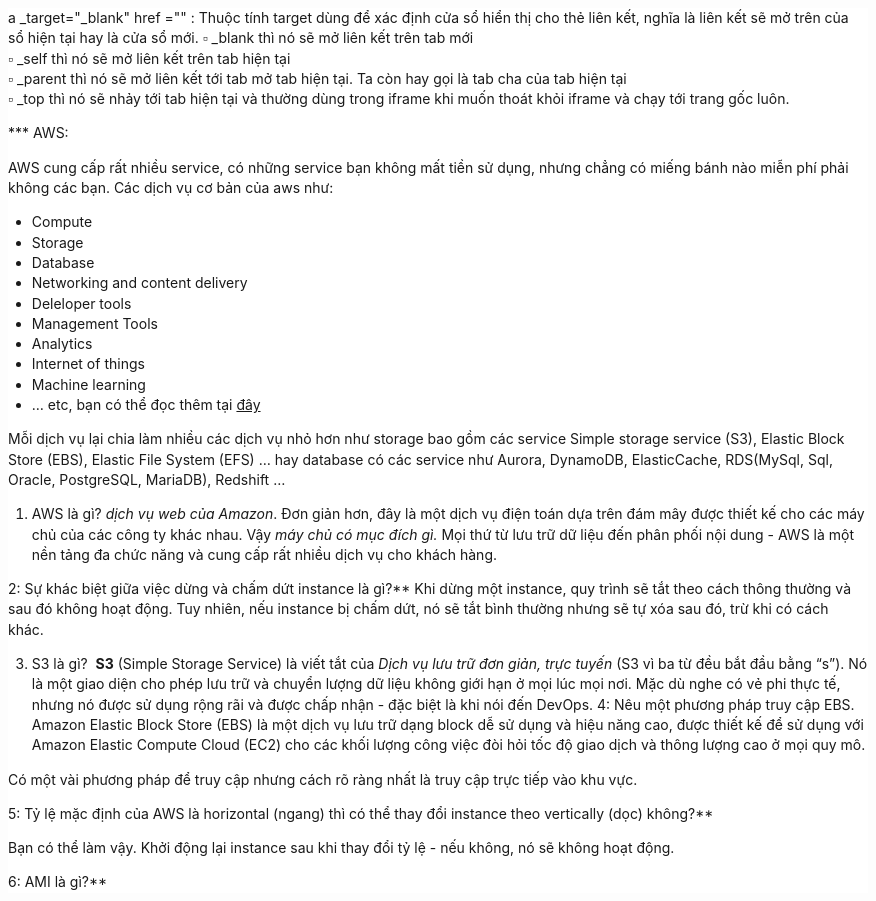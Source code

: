 a _target="_blank" href ="" : Thuộc tính target dùng để xác định cửa sổ hiển thị cho thẻ liên kết, nghĩa là liên kết sẽ mở trên của sổ hiện tại hay là cửa sổ mới.
▫ _blank thì nó sẽ mở liên kết trên tab mới  
▫ _self thì nó sẽ mở liên kết trên tab hiện tại  
▫ _parent thì nó sẽ mở liên kết tới tab mở tab hiện tại. Ta còn hay gọi là tab cha của tab hiện tại  
▫ _top thì nó sẽ nhảy tới tab hiện tại và thường dùng trong iframe khi muốn thoát khỏi iframe và chạy tới trang gốc luôn.



*** AWS: 


AWS cung cấp rất nhiều service, có những service bạn không mất tiền sử dụng, nhưng chẳng có miếng bánh nào miễn phí phải không các bạn. Các dịch vụ cơ bản của aws như:

-   Compute
-   Storage
-   Database
-   Networking and content delivery
-   Deleloper tools
-   Management Tools
-   Analytics
-   Internet of things
-   Machine learning
-   … etc, bạn có thể đọc thêm tại [đây](https://aws.amazon.com/)

Mỗi dịch vụ lại chia làm nhiều các dịch vụ nhỏ hơn như storage bao gồm các service Simple storage service (S3), Elastic Block Store (EBS), Elastic File System (EFS) … hay database có các service như Aurora, DynamoDB, ElasticCache, RDS(MySql, Sql, Oracle, PostgreSQL, MariaDB), Redshift …
1. AWS là gì? _dịch vụ web của Amazon_. Đơn giản hơn, đây là một dịch vụ điện toán dựa trên đám mây được thiết kế cho các máy chủ của các công ty khác nhau. Vậy _máy chủ có mục đích gì._ Mọi thứ từ lưu trữ dữ liệu đến phân phối nội dung - AWS là một nền tảng đa chức năng và cung cấp rất nhiều dịch vụ cho khách hàng.

2: Sự khác biệt giữa việc dừng và chấm dứt instance là gì?**
Khi dừng một instance, quy trình sẽ tắt theo cách thông thường và sau đó không hoạt động. Tuy nhiên, nếu instance bị chấm dứt, nó sẽ tắt bình thường nhưng sẽ tự xóa sau đó, trừ khi có cách khác.

3. S3 là gì?  **S3** (Simple Storage Service) là viết tắt của _Dịch vụ lưu trữ đơn giản, trực tuyến_ (S3 vì ba từ đều bắt đầu bằng “s”). Nó là một giao diện cho phép lưu trữ và chuyển lượng dữ liệu không giới hạn ở mọi lúc mọi nơi. Mặc dù nghe có vẻ phi thực tế, nhưng nó được sử dụng rộng rãi và được chấp nhận - đặc biệt là khi nói đến DevOps.
4: Nêu một phương pháp truy cập EBS.
Amazon Elastic Block Store (EBS) là một dịch vụ lưu trữ dạng block dễ sử dụng và hiệu năng cao, được thiết kế để sử dụng với Amazon Elastic Compute Cloud (EC2) cho các khối lượng công việc đòi hỏi tốc độ giao dịch và thông lượng cao ở mọi quy mô.

Có một vài phương pháp để truy cập nhưng cách rõ ràng nhất là truy cập trực tiếp vào khu vực.

5: Tỷ lệ mặc định của AWS là horizontal (ngang) thì có thể thay đổi instance theo vertically (dọc) không?**

Bạn có thể làm vậy. Khởi động lại instance sau khi thay đổi tỷ lệ - nếu không, nó sẽ không hoạt động.

6: AMI là gì?**
